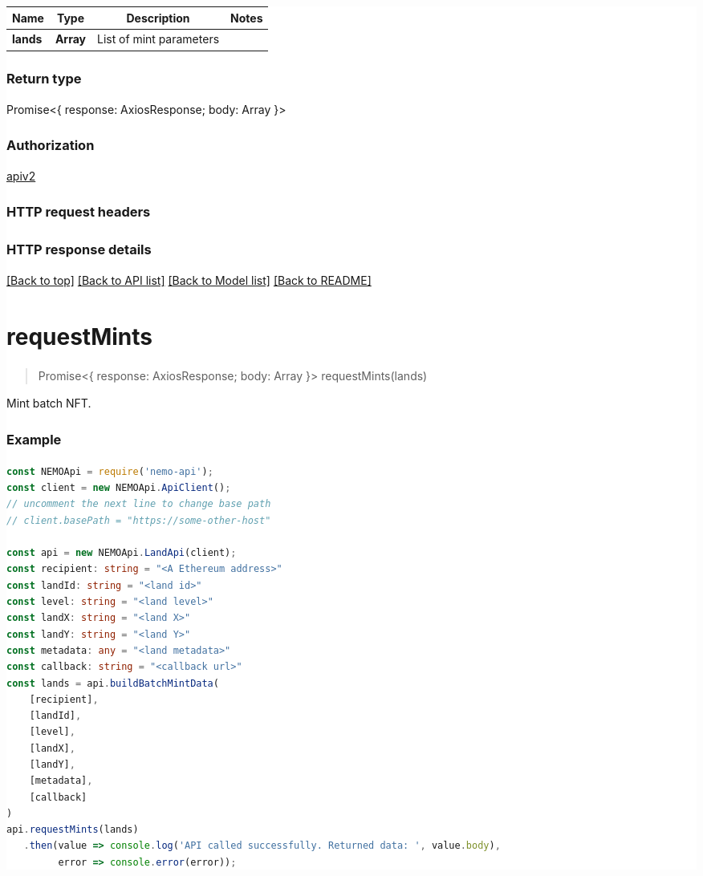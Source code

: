Name | Type | Description  | Notes
------------- | ------------- | ------------- | -------------
 **lands** | **Array<any>**| List of mint parameters | 

### Return type

Promise<{ response: AxiosResponse; body: Array<any> }>

### Authorization

[apiv2](../README.md#apiv2)

### HTTP request headers

### HTTP response details

[[Back to top]](#) [[Back to API list]](../README.md#documentation-for-api-endpoints) [[Back to Model list]](../README.md#documentation-for-models) [[Back to README]](../README.md)

# **requestMints**
> Promise<{ response: AxiosResponse; body: Array<any> }> requestMints(lands)

Mint batch NFT.

### Example

```typescript
const NEMOApi = require('nemo-api');
const client = new NEMOApi.ApiClient();
// uncomment the next line to change base path
// client.basePath = "https://some-other-host"

const api = new NEMOApi.LandApi(client);
const recipient: string = "<A Ethereum address>"
const landId: string = "<land id>"
const level: string = "<land level>"
const landX: string = "<land X>"
const landY: string = "<land Y>"
const metadata: any = "<land metadata>"
const callback: string = "<callback url>"
const lands = api.buildBatchMintData(
    [recipient],
    [landId],
    [level],
    [landX],
    [landY],
    [metadata],
    [callback]
)
api.requestMints(lands)
   .then(value => console.log('API called successfully. Returned data: ', value.body),
         error => console.error(error));
```
